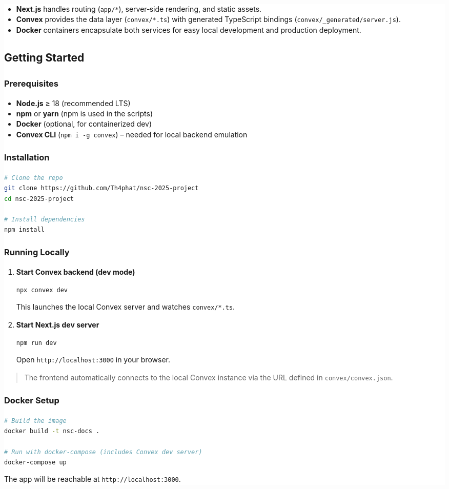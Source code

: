 - **Next.js** handles routing (`app/*`), server‑side rendering, and static assets.  
- **Convex** provides the data layer (`convex/*.ts`) with generated TypeScript bindings (`convex/_generated/server.js`).  
- **Docker** containers encapsulate both services for easy local development and production deployment.  

## Getting Started

### Prerequisites

- **Node.js** ≥ 18 (recommended LTS)  
- **npm** or **yarn** (npm is used in the scripts)  
- **Docker** (optional, for containerized dev)  
- **Convex CLI** (`npm i -g convex`) – needed for local backend emulation  

### Installation

```bash
# Clone the repo
git clone https://github.com/Th4phat/nsc-2025-project
cd nsc-2025-project

# Install dependencies
npm install
```

### Running Locally

1. **Start Convex backend (dev mode)**  
   ```bash
   npx convex dev
   ```
   This launches the local Convex server and watches `convex/*.ts`.

2. **Start Next.js dev server**  
   ```bash
   npm run dev
   ```
   Open `http://localhost:3000` in your browser.

> The frontend automatically connects to the local Convex instance via the URL defined in `convex/convex.json`.

### Docker Setup

```bash
# Build the image
docker build -t nsc-docs .

# Run with docker‑compose (includes Convex dev server)
docker-compose up
```

The app will be reachable at `http://localhost:3000`.
